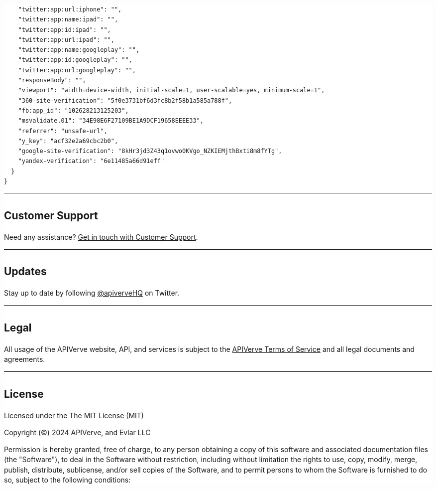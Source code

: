 ```
    "twitter:app:url:iphone": "",
    "twitter:app:name:ipad": "",
    "twitter:app:id:ipad": "",
    "twitter:app:url:ipad": "",
    "twitter:app:name:googleplay": "",
    "twitter:app:id:googleplay": "",
    "twitter:app:url:googleplay": "",
    "responseBody": "",
    "viewport": "width=device-width, initial-scale=1, user-scalable=yes, minimum-scale=1",
    "360-site-verification": "5f0e3731bf6d3fc8b2f58b1a585a788f",
    "fb:app_id": "102628213125203",
    "msvalidate.01": "34E98E6F27109BE1A9DCF19658EEEE33",
    "referrer": "unsafe-url",
    "y_key": "acf32e2a69cbc2b0",
    "google-site-verification": "8kHr3jd3Z43q1ovwo0KVgo_NZKIEMjthBxti8m8fYTg",
    "yandex-verification": "6e11485a66d91eff"
  }
}
```

---

## Customer Support

Need any assistance? [Get in touch with Customer Support](https://apiverve.com/contact).

---

## Updates
Stay up to date by following [@apiverveHQ](https://twitter.com/apiverveHQ) on Twitter.

---

## Legal

All usage of the APIVerve website, API, and services is subject to the [APIVerve Terms of Service](https://apiverve.com/terms) and all legal documents and agreements.

---

## License
Licensed under the The MIT License (MIT)

Copyright (&copy;) 2024 APIVerve, and Evlar LLC

Permission is hereby granted, free of charge, to any person obtaining a copy of this software and associated documentation files (the "Software"), to deal in the Software without restriction, including without limitation the rights to use, copy, modify, merge, publish, distribute, sublicense, and/or sell copies of the Software, and to permit persons to whom the Software is furnished to do so, subject to the following conditions:
